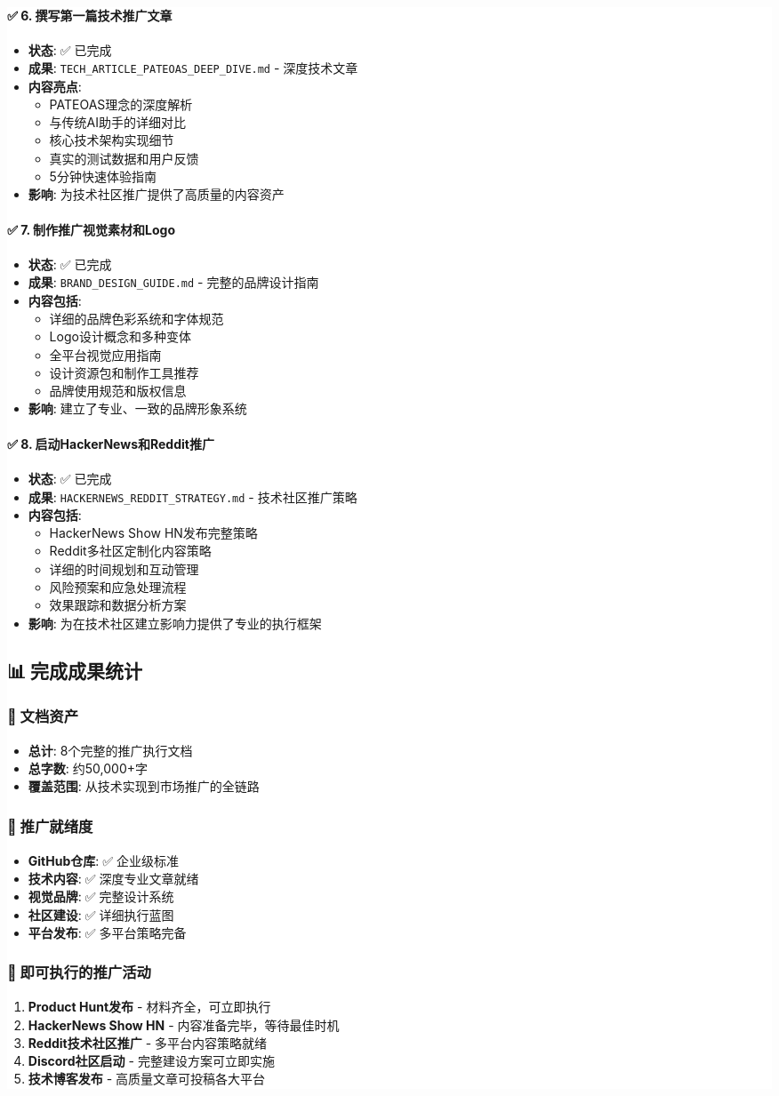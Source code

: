 #### ✅ 6. 撰写第一篇技术推广文章
- **状态**: ✅ 已完成
- **成果**: `TECH_ARTICLE_PATEOAS_DEEP_DIVE.md` - 深度技术文章
- **内容亮点**:
  - PATEOAS理念的深度解析
  - 与传统AI助手的详细对比
  - 核心技术架构实现细节
  - 真实的测试数据和用户反馈
  - 5分钟快速体验指南
- **影响**: 为技术社区推广提供了高质量的内容资产

#### ✅ 7. 制作推广视觉素材和Logo
- **状态**: ✅ 已完成
- **成果**: `BRAND_DESIGN_GUIDE.md` - 完整的品牌设计指南
- **内容包括**:
  - 详细的品牌色彩系统和字体规范
  - Logo设计概念和多种变体
  - 全平台视觉应用指南
  - 设计资源包和制作工具推荐
  - 品牌使用规范和版权信息
- **影响**: 建立了专业、一致的品牌形象系统

#### ✅ 8. 启动HackerNews和Reddit推广
- **状态**: ✅ 已完成
- **成果**: `HACKERNEWS_REDDIT_STRATEGY.md` - 技术社区推广策略
- **内容包括**:
  - HackerNews Show HN发布完整策略
  - Reddit多社区定制化内容策略
  - 详细的时间规划和互动管理
  - 风险预案和应急处理流程
  - 效果跟踪和数据分析方案
- **影响**: 为在技术社区建立影响力提供了专业的执行框架

## 📊 完成成果统计

### 📝 文档资产
- **总计**: 8个完整的推广执行文档
- **总字数**: 约50,000+字
- **覆盖范围**: 从技术实现到市场推广的全链路

### 🎯 推广就绪度
- **GitHub仓库**: ✅ 企业级标准
- **技术内容**: ✅ 深度专业文章就绪
- **视觉品牌**: ✅ 完整设计系统
- **社区建设**: ✅ 详细执行蓝图
- **平台发布**: ✅ 多平台策略完备

### 🚀 即可执行的推广活动
1. **Product Hunt发布** - 材料齐全，可立即执行
2. **HackerNews Show HN** - 内容准备完毕，等待最佳时机
3. **Reddit技术社区推广** - 多平台内容策略就绪
4. **Discord社区启动** - 完整建设方案可立即实施
5. **技术博客发布** - 高质量文章可投稿各大平台
